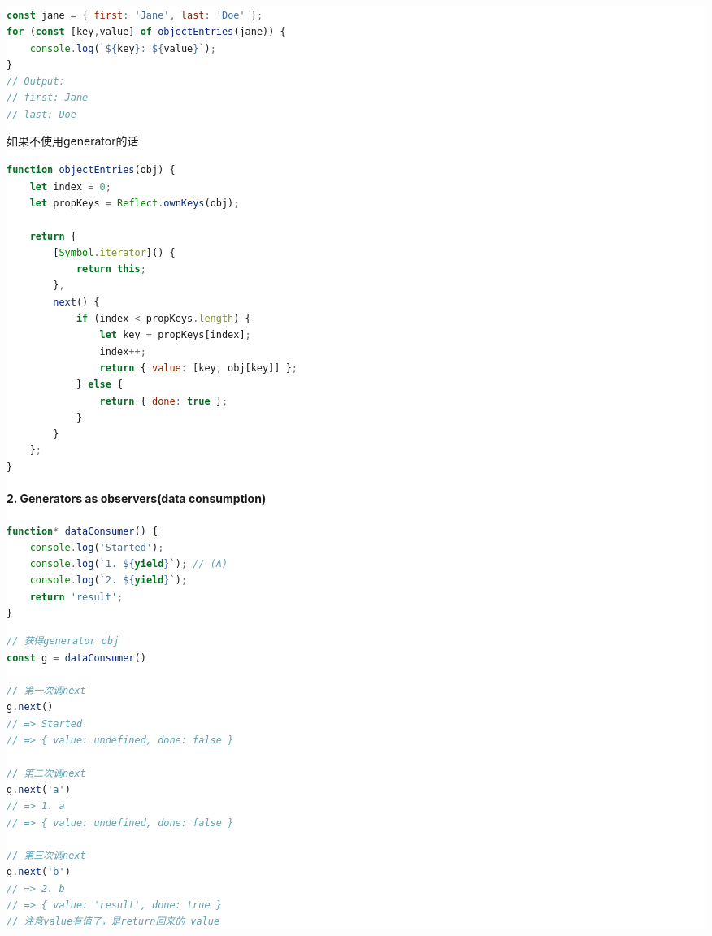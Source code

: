 ```js
const jane = { first: 'Jane', last: 'Doe' };
for (const [key,value] of objectEntries(jane)) {
    console.log(`${key}: ${value}`);
}
// Output:
// first: Jane
// last: Doe
```

如果不使用generator的话 

```js
function objectEntries(obj) {
    let index = 0;
    let propKeys = Reflect.ownKeys(obj);

    return {
        [Symbol.iterator]() {
            return this;
        },
        next() {
            if (index < propKeys.length) {
                let key = propKeys[index];
                index++;
                return { value: [key, obj[key]] };
            } else {
                return { done: true };
            }
        }
    };
}
```

#### 2. Generators as observers(data consumption) 

```js
function* dataConsumer() {
    console.log('Started');
    console.log(`1. ${yield}`); // (A)
    console.log(`2. ${yield}`);
    return 'result';
}
```

```js
// 获得generator obj
const g = dataConsumer()

// 第一次调next
g.next() 
// => Started
// => { value: undefined, done: false }

// 第二次调next
g.next('a')
// => 1. a
// => { value: undefined, done: false }

// 第三次调next
g.next('b')
// => 2. b
// => { value: 'result', done: true }
// 注意value有值了，是return回来的 value
```
